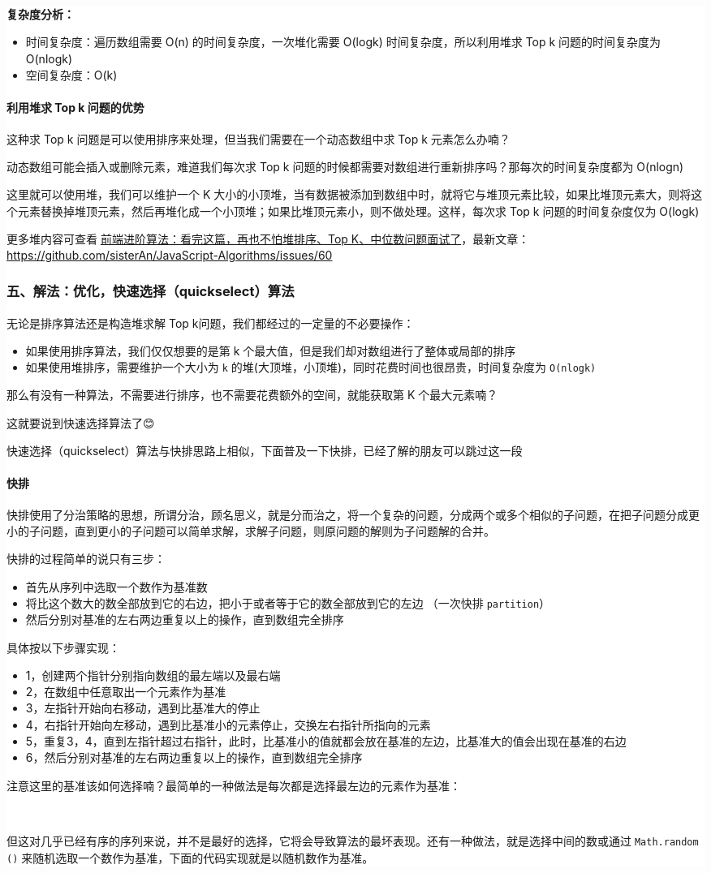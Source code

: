 **复杂度分析：**

- 时间复杂度：遍历数组需要 O(n) 的时间复杂度，一次堆化需要 O(logk) 时间复杂度，所以利用堆求 Top k 问题的时间复杂度为 O(nlogk)
- 空间复杂度：O(k)

#### 利用堆求 Top k 问题的优势

这种求 Top k 问题是可以使用排序来处理，但当我们需要在一个动态数组中求 Top k 元素怎么办喃？

动态数组可能会插入或删除元素，难道我们每次求 Top k 问题的时候都需要对数组进行重新排序吗？那每次的时间复杂度都为 O(nlogn)

这里就可以使用堆，我们可以维护一个 K 大小的小顶堆，当有数据被添加到数组中时，就将它与堆顶元素比较，如果比堆顶元素大，则将这个元素替换掉堆顶元素，然后再堆化成一个小顶堆；如果比堆顶元素小，则不做处理。这样，每次求 Top k 问题的时间复杂度仅为 O(logk)

更多堆内容可查看 [前端进阶算法：看完这篇，再也不怕堆排序、Top K、中位数问题面试了](http://mp.weixin.qq.com/s?__biz=MzUzNjk5MTE1OQ==&mid=2247484898&idx=1&sn=17901b4eb404398e13afddaa9f5f7c08&chksm=faec813acd9b082c8e598b0511d813fffb41230563858bb13ca2a65421079915ba23e1b2e92c&scene=21#wechat_redirect)，最新文章：https://github.com/sisterAn/JavaScript-Algorithms/issues/60

### 五、解法：优化，快速选择（quickselect）算法

无论是排序算法还是构造堆求解 Top k问题，我们都经过的一定量的不必要操作：

- 如果使用排序算法，我们仅仅想要的是第 k 个最大值，但是我们却对数组进行了整体或局部的排序
- 如果使用堆排序，需要维护一个大小为 `k` 的堆(大顶堆，小顶堆)，同时花费时间也很昂贵，时间复杂度为 `O(nlogk)`

那么有没有一种算法，不需要进行排序，也不需要花费额外的空间，就能获取第 K 个最大元素喃？

这就要说到快速选择算法了😊

快速选择（quickselect）算法与快排思路上相似，下面普及一下快排，已经了解的朋友可以跳过这一段

#### 快排

快排使用了分治策略的思想，所谓分治，顾名思义，就是分而治之，将一个复杂的问题，分成两个或多个相似的子问题，在把子问题分成更小的子问题，直到更小的子问题可以简单求解，求解子问题，则原问题的解则为子问题解的合并。

快排的过程简单的说只有三步：

- 首先从序列中选取一个数作为基准数
- 将比这个数大的数全部放到它的右边，把小于或者等于它的数全部放到它的左边 （一次快排 `partition`）
- 然后分别对基准的左右两边重复以上的操作，直到数组完全排序

具体按以下步骤实现：

- 1，创建两个指针分别指向数组的最左端以及最右端
- 2，在数组中任意取出一个元素作为基准
- 3，左指针开始向右移动，遇到比基准大的停止
- 4，右指针开始向左移动，遇到比基准小的元素停止，交换左右指针所指向的元素
- 5，重复3，4，直到左指针超过右指针，此时，比基准小的值就都会放在基准的左边，比基准大的值会出现在基准的右边
- 6，然后分别对基准的左右两边重复以上的操作，直到数组完全排序

注意这里的基准该如何选择喃？最简单的一种做法是每次都是选择最左边的元素作为基准：

![图片](data:image/gif;base64,iVBORw0KGgoAAAANSUhEUgAAAAEAAAABCAYAAAAfFcSJAAAADUlEQVQImWNgYGBgAAAABQABh6FO1AAAAABJRU5ErkJggg==)

但这对几乎已经有序的序列来说，并不是最好的选择，它将会导致算法的最坏表现。还有一种做法，就是选择中间的数或通过 `Math.random()` 来随机选取一个数作为基准，下面的代码实现就是以随机数作为基准。

